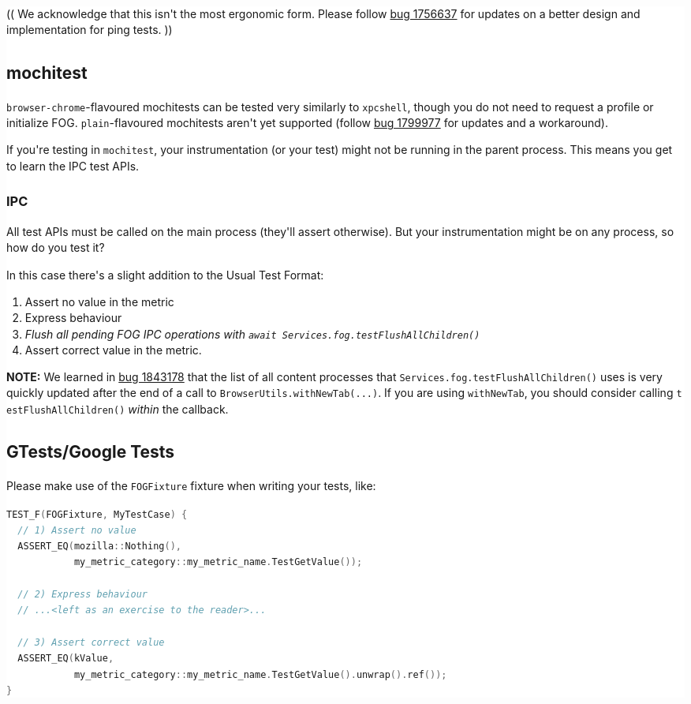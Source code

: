 (( We acknowledge that this isn't the most ergonomic form.
Please follow
[bug 1756637](https://bugzilla.mozilla.org/show_bug.cgi?id=1756637)
for updates on a better design and implementation for ping tests. ))

## mochitest

`browser-chrome`-flavoured mochitests can be tested very similarly to `xpcshell`,
though you do not need to request a profile or initialize FOG.
`plain`-flavoured mochitests aren't yet supported (follow
[bug 1799977](https://bugzilla.mozilla.org/show_bug.cgi?id=1799977)
for updates and a workaround).

If you're testing in `mochitest`, your instrumentation (or your test)
might not be running in the parent process.
This means you get to learn the IPC test APIs.

### IPC

All test APIs must be called on the main process
(they'll assert otherwise).
But your instrumentation might be on any process, so how do you test it?

In this case there's a slight addition to the Usual Test Format:
1) Assert no value in the metric
2) Express behaviour
3) _Flush all pending FOG IPC operations with `await Services.fog.testFlushAllChildren()`_
4) Assert correct value in the metric.

**NOTE:** We learned in
[bug 1843178](https://bugzilla.mozilla.org/show_bug.cgi?id=1843178)
that the list of all content processes that `Services.fog.testFlushAllChildren()`
uses is very quickly updated after the end of a call to `BrowserUtils.withNewTab(...)`.
If you are using `withNewTab`, you should consider calling `testFlushAllChildren()`
_within_ the callback.

## GTests/Google Tests

Please make use of the `FOGFixture` fixture when writing your tests, like:

```cpp
TEST_F(FOGFixture, MyTestCase) {
  // 1) Assert no value
  ASSERT_EQ(mozilla::Nothing(),
            my_metric_category::my_metric_name.TestGetValue());

  // 2) Express behaviour
  // ...<left as an exercise to the reader>...

  // 3) Assert correct value
  ASSERT_EQ(kValue,
            my_metric_category::my_metric_name.TestGetValue().unwrap().ref());
}
```
